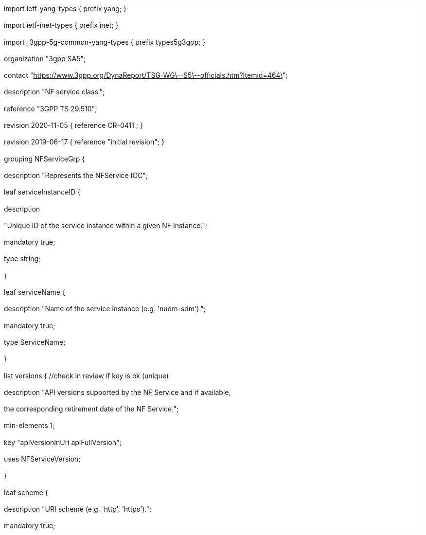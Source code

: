 import ietf-yang-types { prefix yang; }

import ietf-inet-types { prefix inet; }

import \_3gpp-5g-common-yang-types { prefix types5g3gpp; }

organization \"3gpp SA5\";

contact
\"https://www.3gpp.org/DynaReport/TSG-WG\--S5\--officials.htm?Itemid=464\";

description \"NF service class.\";

reference \"3GPP TS 29.510\";

revision 2020-11-05 { reference CR-0411 ; }

revision 2019-06-17 { reference \"initial revision\"; }

grouping NFServiceGrp {

description \"Represents the NFService IOC\";

leaf serviceInstanceID {

description

\"Unique ID of the service instance within a given NF Instance.\";

mandatory true;

type string;

}

leaf serviceName {

description \"Name of the service instance (e.g. \'nudm-sdm\').\";

mandatory true;

type ServiceName;

}

list versions { //check in review if key is ok (unique)

description \"API versions supported by the NF Service and if available,

the corresponding retirement date of the NF Service.\";

min-elements 1;

key \"apiVersionInUri apiFullVersion\";

uses NFServiceVersion;

}

leaf scheme {

description \"URI scheme (e.g. \'http\', \'https\').\";

mandatory true;
